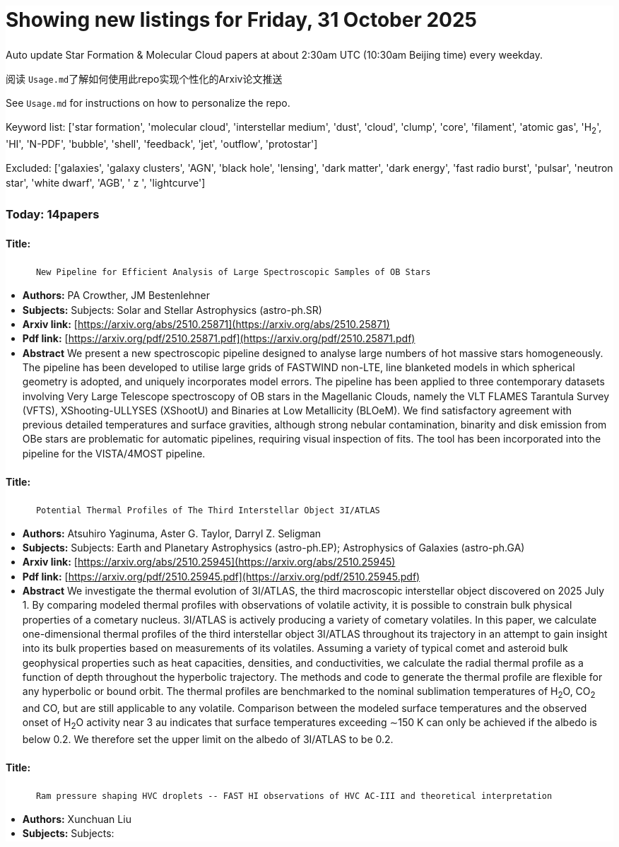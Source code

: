 # Showing new listings for Friday, 31 October 2025
Auto update Star Formation & Molecular Cloud papers at about 2:30am UTC (10:30am Beijing time) every weekday.


阅读 `Usage.md`了解如何使用此repo实现个性化的Arxiv论文推送

See `Usage.md` for instructions on how to personalize the repo. 


Keyword list: ['star formation', 'molecular cloud', 'interstellar medium', 'dust', 'cloud', 'clump', 'core', 'filament', 'atomic gas', 'H$_2$', 'HI', 'N-PDF', 'bubble', 'shell', 'feedback', 'jet', 'outflow', 'protostar']


Excluded: ['galaxies', 'galaxy clusters', 'AGN', 'black hole', 'lensing', 'dark matter', 'dark energy', 'fast radio burst', 'pulsar', 'neutron star', 'white dwarf', 'AGB', ' z ', 'lightcurve']


### Today: 14papers 
#### Title:
          New Pipeline for Efficient Analysis of Large Spectroscopic Samples of OB Stars
 - **Authors:** PA Crowther, JM Bestenlehner
 - **Subjects:** Subjects:
Solar and Stellar Astrophysics (astro-ph.SR)
- **Arxiv link:** [https://arxiv.org/abs/2510.25871](https://arxiv.org/abs/2510.25871)
- **Pdf link:** [https://arxiv.org/pdf/2510.25871.pdf](https://arxiv.org/pdf/2510.25871.pdf)
- **Abstract**
 We present a new spectroscopic pipeline designed to analyse large numbers of hot massive stars homogeneously. The pipeline has been developed to utilise large grids of FASTWIND non-LTE, line blanketed models in which spherical geometry is adopted, and uniquely incorporates model errors. The pipeline has been applied to three contemporary datasets involving Very Large Telescope spectroscopy of OB stars in the Magellanic Clouds, namely the VLT FLAMES Tarantula Survey (VFTS), XShooting-ULLYSES (XShootU) and Binaries at Low Metallicity (BLOeM). We find satisfactory agreement with previous detailed temperatures and surface gravities, although strong nebular contamination, binarity and disk emission from OBe stars are problematic for automatic pipelines, requiring visual inspection of fits. The tool has been incorporated into the pipeline for the VISTA/4MOST pipeline.
#### Title:
          Potential Thermal Profiles of The Third Interstellar Object 3I/ATLAS
 - **Authors:** Atsuhiro Yaginuma, Aster G. Taylor, Darryl Z. Seligman
 - **Subjects:** Subjects:
Earth and Planetary Astrophysics (astro-ph.EP); Astrophysics of Galaxies (astro-ph.GA)
- **Arxiv link:** [https://arxiv.org/abs/2510.25945](https://arxiv.org/abs/2510.25945)
- **Pdf link:** [https://arxiv.org/pdf/2510.25945.pdf](https://arxiv.org/pdf/2510.25945.pdf)
- **Abstract**
 We investigate the thermal evolution of 3I/ATLAS, the third macroscopic interstellar object discovered on 2025 July 1. By comparing modeled thermal profiles with observations of volatile activity, it is possible to constrain bulk physical properties of a cometary nucleus. 3I/ATLAS is actively producing a variety of cometary volatiles. In this paper, we calculate one-dimensional thermal profiles of the third interstellar object 3I/ATLAS throughout its trajectory in an attempt to gain insight into its bulk properties based on measurements of its volatiles. Assuming a variety of typical comet and asteroid bulk geophysical properties such as heat capacities, densities, and conductivities, we calculate the radial thermal profile as a function of depth throughout the hyperbolic trajectory. The methods and code to generate the thermal profile are flexible for any hyperbolic or bound orbit. The thermal profiles are benchmarked to the nominal sublimation temperatures of H$_2$O, CO$_2$ and CO, but are still applicable to any volatile. Comparison between the modeled surface temperatures and the observed onset of H$_2$O activity near 3 au indicates that surface temperatures exceeding $\sim$150 K can only be achieved if the albedo is below 0.2. We therefore set the upper limit on the albedo of 3I/ATLAS to be 0.2.
#### Title:
          Ram pressure shaping HVC droplets -- FAST HI observations of HVC AC-III and theoretical interpretation
 - **Authors:** Xunchuan Liu
 - **Subjects:** Subjects: